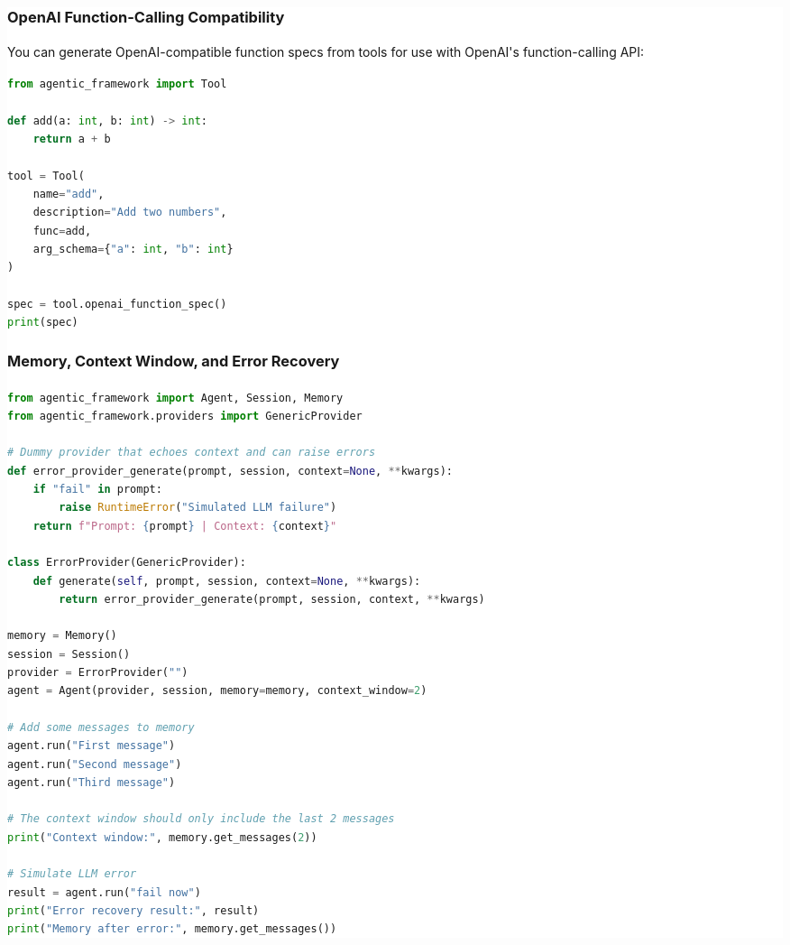 ### OpenAI Function-Calling Compatibility

You can generate OpenAI-compatible function specs from tools for use with OpenAI's function-calling API:

```python
from agentic_framework import Tool

def add(a: int, b: int) -> int:
    return a + b

tool = Tool(
    name="add",
    description="Add two numbers",
    func=add,
    arg_schema={"a": int, "b": int}
)

spec = tool.openai_function_spec()
print(spec)
```

### Memory, Context Window, and Error Recovery

```python
from agentic_framework import Agent, Session, Memory
from agentic_framework.providers import GenericProvider

# Dummy provider that echoes context and can raise errors
def error_provider_generate(prompt, session, context=None, **kwargs):
    if "fail" in prompt:
        raise RuntimeError("Simulated LLM failure")
    return f"Prompt: {prompt} | Context: {context}"

class ErrorProvider(GenericProvider):
    def generate(self, prompt, session, context=None, **kwargs):
        return error_provider_generate(prompt, session, context, **kwargs)

memory = Memory()
session = Session()
provider = ErrorProvider("")
agent = Agent(provider, session, memory=memory, context_window=2)

# Add some messages to memory
agent.run("First message")
agent.run("Second message")
agent.run("Third message")

# The context window should only include the last 2 messages
print("Context window:", memory.get_messages(2))

# Simulate LLM error
result = agent.run("fail now")
print("Error recovery result:", result)
print("Memory after error:", memory.get_messages())
```
